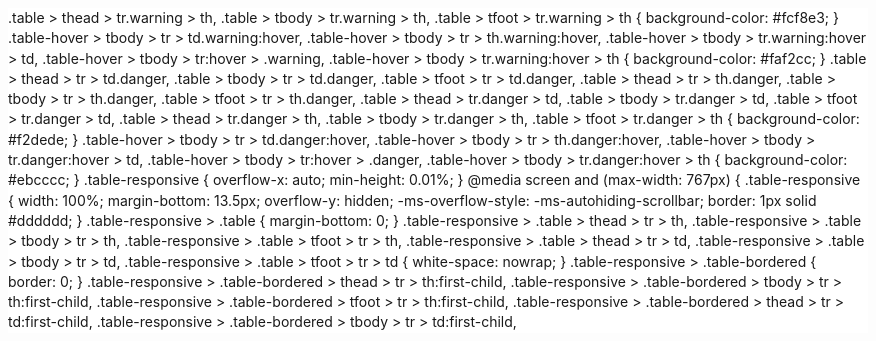 .table > thead > tr.warning > th,
.table > tbody > tr.warning > th,
.table > tfoot > tr.warning > th {
  background-color: #fcf8e3;
}
.table-hover > tbody > tr > td.warning:hover,
.table-hover > tbody > tr > th.warning:hover,
.table-hover > tbody > tr.warning:hover > td,
.table-hover > tbody > tr:hover > .warning,
.table-hover > tbody > tr.warning:hover > th {
  background-color: #faf2cc;
}
.table > thead > tr > td.danger,
.table > tbody > tr > td.danger,
.table > tfoot > tr > td.danger,
.table > thead > tr > th.danger,
.table > tbody > tr > th.danger,
.table > tfoot > tr > th.danger,
.table > thead > tr.danger > td,
.table > tbody > tr.danger > td,
.table > tfoot > tr.danger > td,
.table > thead > tr.danger > th,
.table > tbody > tr.danger > th,
.table > tfoot > tr.danger > th {
  background-color: #f2dede;
}
.table-hover > tbody > tr > td.danger:hover,
.table-hover > tbody > tr > th.danger:hover,
.table-hover > tbody > tr.danger:hover > td,
.table-hover > tbody > tr:hover > .danger,
.table-hover > tbody > tr.danger:hover > th {
  background-color: #ebcccc;
}
.table-responsive {
  overflow-x: auto;
  min-height: 0.01%;
}
@media screen and (max-width: 767px) {
  .table-responsive {
    width: 100%;
    margin-bottom: 13.5px;
    overflow-y: hidden;
    -ms-overflow-style: -ms-autohiding-scrollbar;
    border: 1px solid #dddddd;
  }
  .table-responsive > .table {
    margin-bottom: 0;
  }
  .table-responsive > .table > thead > tr > th,
  .table-responsive > .table > tbody > tr > th,
  .table-responsive > .table > tfoot > tr > th,
  .table-responsive > .table > thead > tr > td,
  .table-responsive > .table > tbody > tr > td,
  .table-responsive > .table > tfoot > tr > td {
    white-space: nowrap;
  }
  .table-responsive > .table-bordered {
    border: 0;
  }
  .table-responsive > .table-bordered > thead > tr > th:first-child,
  .table-responsive > .table-bordered > tbody > tr > th:first-child,
  .table-responsive > .table-bordered > tfoot > tr > th:first-child,
  .table-responsive > .table-bordered > thead > tr > td:first-child,
  .table-responsive > .table-bordered > tbody > tr > td:first-child,